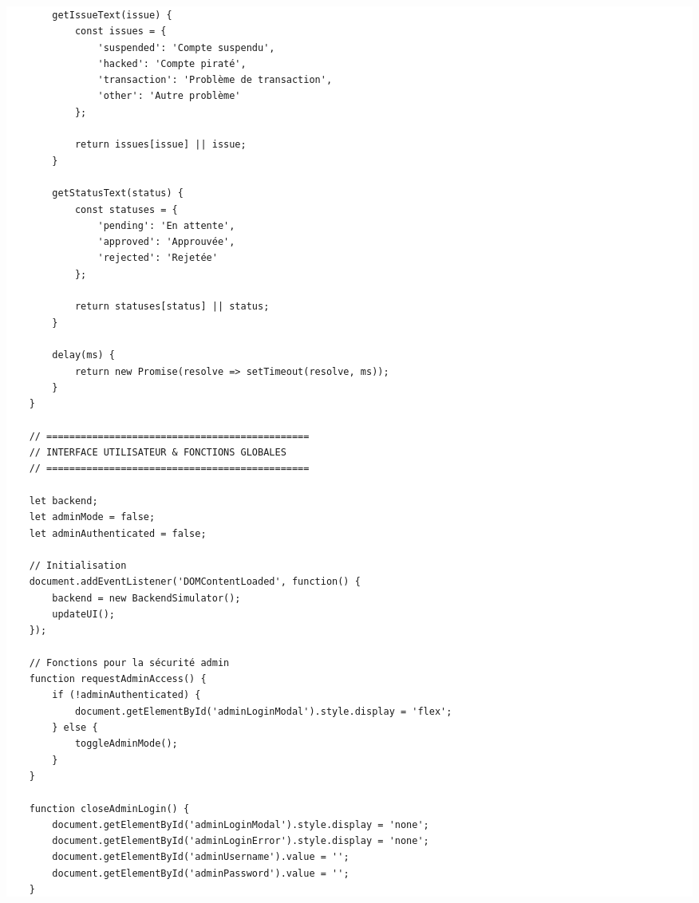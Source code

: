            getIssueText(issue) {
                const issues = {
                    'suspended': 'Compte suspendu',
                    'hacked': 'Compte piraté',
                    'transaction': 'Problème de transaction',
                    'other': 'Autre problème'
                };
                
                return issues[issue] || issue;
            }
            
            getStatusText(status) {
                const statuses = {
                    'pending': 'En attente',
                    'approved': 'Approuvée',
                    'rejected': 'Rejetée'
                };
                
                return statuses[status] || status;
            }
            
            delay(ms) {
                return new Promise(resolve => setTimeout(resolve, ms));
            }
        }
        
        // ==============================================
        // INTERFACE UTILISATEUR & FONCTIONS GLOBALES
        // ==============================================
        
        let backend;
        let adminMode = false;
        let adminAuthenticated = false;
        
        // Initialisation
        document.addEventListener('DOMContentLoaded', function() {
            backend = new BackendSimulator();
            updateUI();
        });
        
        // Fonctions pour la sécurité admin
        function requestAdminAccess() {
            if (!adminAuthenticated) {
                document.getElementById('adminLoginModal').style.display = 'flex';
            } else {
                toggleAdminMode();
            }
        }
        
        function closeAdminLogin() {
            document.getElementById('adminLoginModal').style.display = 'none';
            document.getElementById('adminLoginError').style.display = 'none';
            document.getElementById('adminUsername').value = '';
            document.getElementById('adminPassword').value = '';
        }
        